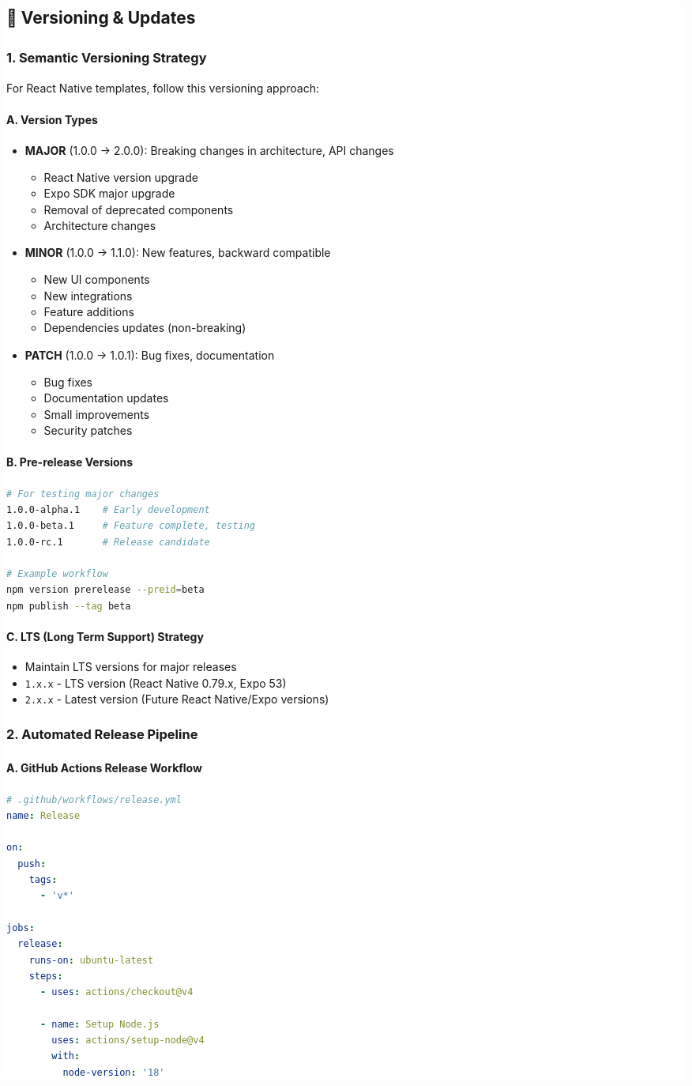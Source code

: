 ## 🔄 Versioning & Updates

### 1. Semantic Versioning Strategy

For React Native templates, follow this versioning approach:

#### **A. Version Types**
- **MAJOR** (1.0.0 → 2.0.0): Breaking changes in architecture, API changes
  - React Native version upgrade
  - Expo SDK major upgrade
  - Removal of deprecated components
  - Architecture changes

- **MINOR** (1.0.0 → 1.1.0): New features, backward compatible
  - New UI components
  - New integrations
  - Feature additions
  - Dependencies updates (non-breaking)

- **PATCH** (1.0.0 → 1.0.1): Bug fixes, documentation
  - Bug fixes
  - Documentation updates
  - Small improvements
  - Security patches

#### **B. Pre-release Versions**
```bash
# For testing major changes
1.0.0-alpha.1    # Early development
1.0.0-beta.1     # Feature complete, testing
1.0.0-rc.1       # Release candidate

# Example workflow
npm version prerelease --preid=beta
npm publish --tag beta
```

#### **C. LTS (Long Term Support) Strategy**
- Maintain LTS versions for major releases
- `1.x.x` - LTS version (React Native 0.79.x, Expo 53)
- `2.x.x` - Latest version (Future React Native/Expo versions)

### 2. Automated Release Pipeline

#### **A. GitHub Actions Release Workflow**

```yaml
# .github/workflows/release.yml
name: Release

on:
  push:
    tags:
      - 'v*'

jobs:
  release:
    runs-on: ubuntu-latest
    steps:
      - uses: actions/checkout@v4
      
      - name: Setup Node.js
        uses: actions/setup-node@v4
        with:
          node-version: '18'
```